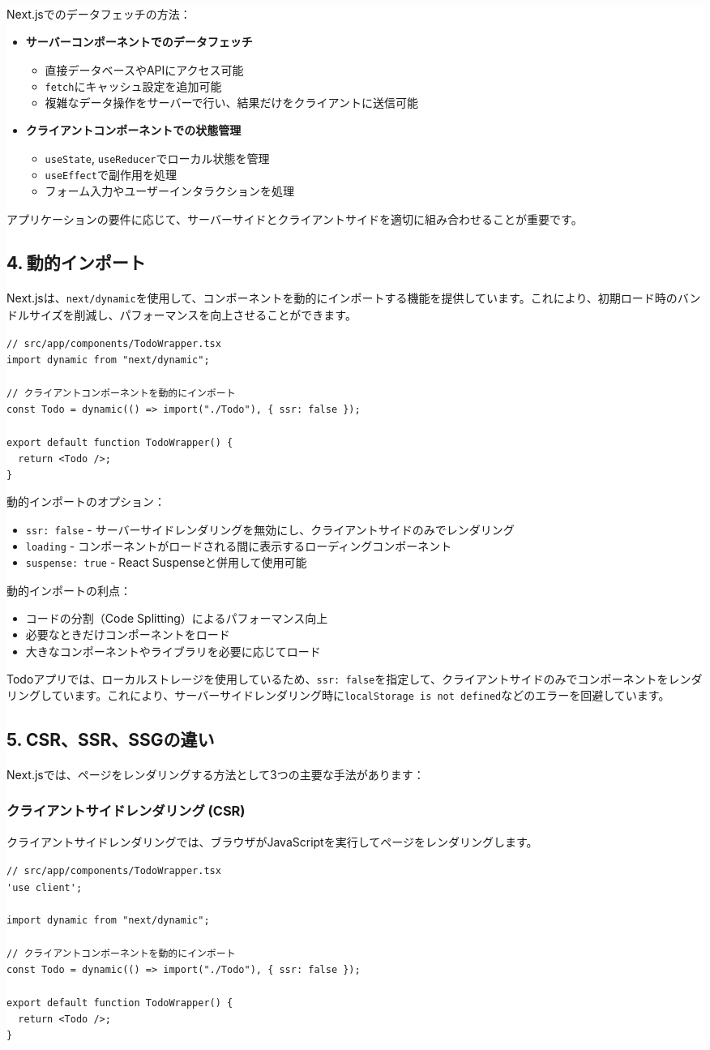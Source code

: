 Next.jsでのデータフェッチの方法：

- **サーバーコンポーネントでのデータフェッチ**
  - 直接データベースやAPIにアクセス可能
  - `fetch`にキャッシュ設定を追加可能
  - 複雑なデータ操作をサーバーで行い、結果だけをクライアントに送信可能

- **クライアントコンポーネントでの状態管理**
  - `useState`, `useReducer`でローカル状態を管理
  - `useEffect`で副作用を処理
  - フォーム入力やユーザーインタラクションを処理

アプリケーションの要件に応じて、サーバーサイドとクライアントサイドを適切に組み合わせることが重要です。

## 4. 動的インポート

Next.jsは、`next/dynamic`を使用して、コンポーネントを動的にインポートする機能を提供しています。これにより、初期ロード時のバンドルサイズを削減し、パフォーマンスを向上させることができます。

```tsx
// src/app/components/TodoWrapper.tsx
import dynamic from "next/dynamic";

// クライアントコンポーネントを動的にインポート
const Todo = dynamic(() => import("./Todo"), { ssr: false });

export default function TodoWrapper() {
  return <Todo />;
}
```

動的インポートのオプション：

- `ssr: false` - サーバーサイドレンダリングを無効にし、クライアントサイドのみでレンダリング
- `loading` - コンポーネントがロードされる間に表示するローディングコンポーネント
- `suspense: true` - React Suspenseと併用して使用可能

動的インポートの利点：

- コードの分割（Code Splitting）によるパフォーマンス向上
- 必要なときだけコンポーネントをロード
- 大きなコンポーネントやライブラリを必要に応じてロード

Todoアプリでは、ローカルストレージを使用しているため、`ssr: false`を指定して、クライアントサイドのみでコンポーネントをレンダリングしています。これにより、サーバーサイドレンダリング時に`localStorage is not defined`などのエラーを回避しています。

## 5. CSR、SSR、SSGの違い

Next.jsでは、ページをレンダリングする方法として3つの主要な手法があります：

### クライアントサイドレンダリング (CSR)

クライアントサイドレンダリングでは、ブラウザがJavaScriptを実行してページをレンダリングします。

```tsx
// src/app/components/TodoWrapper.tsx
'use client';

import dynamic from "next/dynamic";

// クライアントコンポーネントを動的にインポート
const Todo = dynamic(() => import("./Todo"), { ssr: false });

export default function TodoWrapper() {
  return <Todo />;
}
```
